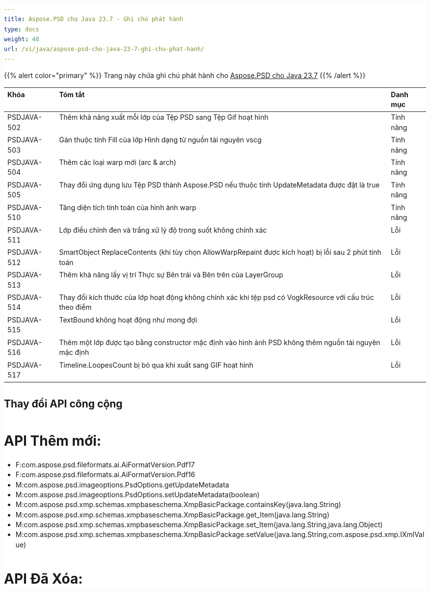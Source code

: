 ```yaml
---
title: Aspose.PSD cho Java 23.7 - Ghi chú phát hành
type: docs
weight: 40
url: /vi/java/aspose-psd-cho-java-23-7-ghi-chu-phat-hanh/
---
```


{{% alert color="primary" %}} Trang này chứa ghi chú phát hành cho [Aspose.PSD cho Java 23.7](https://downloads.aspose.com/psd/java/new-releases/aspose.psd-for-java-23.7/) {{% /alert %}}

| **Khóa**     | **Tóm tắt**                                                                                                                                      | **Danh mục** |
|:------------|:-------------------------------------------------------------------------------------------------------------------------------------------------|:-------------|
| PSDJAVA-502 | Thêm khả năng xuất mỗi lớp của Tệp PSD sang Tệp Gif hoạt hình                                        | Tính năng |
| PSDJAVA-503 | Gán thuộc tính Fill của lớp Hình dạng từ nguồn tài nguyên vscg                                                       | Tính năng |
| PSDJAVA-504 | Thêm các loại warp mới (arc & arch)                                                                           | Tính năng |
| PSDJAVA-505 | Thay đổi ứng dụng lưu Tệp PSD thành Aspose.PSD nếu thuộc tính UpdateMetadata được đặt là true       | Tính năng |
| PSDJAVA-510 | Tăng diện tích tính toán của hình ảnh warp                                                                    | Tính năng |
| PSDJAVA-511 | Lớp điều chỉnh đen và trắng xử lý độ trong suốt không chính xác                                           | Lỗi     |
| PSDJAVA-512 | SmartObject ReplaceContents (khi tùy chọn AllowWarpRepaint được kích hoạt) bị lỗi sau 2 phút tính toán | Lỗi     |
| PSDJAVA-513 | Thêm khả năng lấy vị trí Thực sự Bên trái và Bên trên của LayerGroup                                    | Lỗi     |
| PSDJAVA-514 | Thay đổi kích thước của lớp hoạt động không chính xác khi tệp psd có VogkResource với cấu trúc theo điểm     | Lỗi     |
| PSDJAVA-515 | TextBound không hoạt động như mong đợi                                                                           | Lỗi     |
| PSDJAVA-516 | Thêm một lớp được tạo bằng constructor mặc định vào hình ảnh PSD không thêm nguồn tài nguyên mặc định   | Lỗi     |
| PSDJAVA-517 | Timeline.LoopesCount bị bỏ qua khi xuất sang GIF hoạt hình                                                | Lỗi     |

## **Thay đổi API công cộng**
# **API Thêm mới:**

- F:com.aspose.psd.fileformats.ai.AiFormatVersion.Pdf17
- F:com.aspose.psd.fileformats.ai.AiFormatVersion.Pdf16
- M:com.aspose.psd.imageoptions.PsdOptions.getUpdateMetadata
- M:com.aspose.psd.imageoptions.PsdOptions.setUpdateMetadata(boolean)
- M:com.aspose.psd.xmp.schemas.xmpbaseschema.XmpBasicPackage.containsKey(java.lang.String)
- M:com.aspose.psd.xmp.schemas.xmpbaseschema.XmpBasicPackage.get_Item(java.lang.String)
- M:com.aspose.psd.xmp.schemas.xmpbaseschema.XmpBasicPackage.set_Item(java.lang.String,java.lang.Object)
- M:com.aspose.psd.xmp.schemas.xmpbaseschema.XmpBasicPackage.setValue(java.lang.String,com.aspose.psd.xmp.IXmlValue)

# **API Đã Xóa:**
